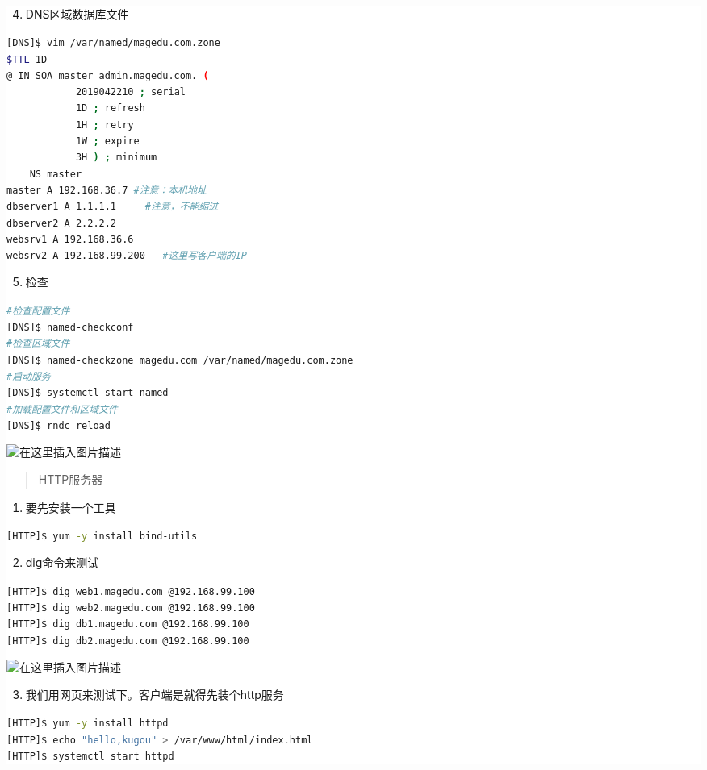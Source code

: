 4. DNS区域数据库⽂件
```bash
[DNS]$ vim /var/named/magedu.com.zone
$TTL 1D
@ IN SOA master admin.magedu.com. (
            2019042210 ; serial
            1D ; refresh
            1H ; retry
            1W ; expire
            3H ) ; minimum
    NS master
master A 192.168.36.7 #注意：本机地址
dbserver1 A 1.1.1.1     #注意，不能缩进
dbserver2 A 2.2.2.2
websrv1 A 192.168.36.6
websrv2 A 192.168.99.200   #这里写客户端的IP
```

5. 检查
```bash
#检查配置文件
[DNS]$ named-checkconf
#检查区域文件
[DNS]$ named-checkzone magedu.com /var/named/magedu.com.zone
#启动服务
[DNS]$ systemctl start named 
#加载配置文件和区域文件
[DNS]$ rndc reload
```

![在这里插入图片描述](https://img-blog.csdnimg.cn/2019063015010160.png?x-oss-process=image/watermark,type_ZmFuZ3poZW5naGVpdGk,shadow_10,text_aHR0cHM6Ly90aHNvbi5ibG9nLmNzZG4ubmV0,size_16,color_FFFFFF,t_70)

> HTTP服务器

1. 要先安装一个工具
```bash
[HTTP]$ yum -y install bind-utils
```

2. dig命令来测试
```bash
[HTTP]$ dig web1.magedu.com @192.168.99.100
[HTTP]$ dig web2.magedu.com @192.168.99.100
[HTTP]$ dig db1.magedu.com @192.168.99.100
[HTTP]$ dig db2.magedu.com @192.168.99.100
```
![在这里插入图片描述](https://img-blog.csdnimg.cn/20190630145638920.png?x-oss-process=image/watermark,type_ZmFuZ3poZW5naGVpdGk,shadow_10,text_aHR0cHM6Ly90aHNvbi5ibG9nLmNzZG4ubmV0,size_16,color_FFFFFF,t_70)

3. 我们用网页来测试下。客户端是就得先装个http服务
```bash
[HTTP]$ yum -y install httpd
[HTTP]$ echo "hello,kugou" > /var/www/html/index.html
[HTTP]$ systemctl start httpd
```

